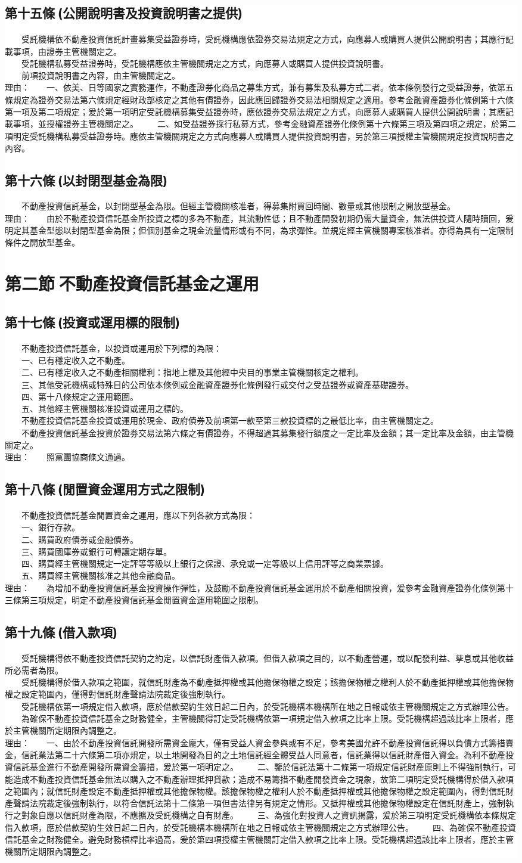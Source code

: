 第十五條 (公開說明書及投資說明書之提供)
---------------------------------------
　　受託機構依不動產投資信託計畫募集受益證券時，受託機構應依證券交易法規定之方式，向應募人或購買人提供公開說明書；其應行記載事項，由證券主管機關定之。  
　　受託機構私募受益證券時，受託機構應依主管機關規定之方式，向應募人或購買人提供投資說明書。  
　　前項投資說明書之內容，由主管機關定之。  
理由：　　一、依美、日等國家之實務運作，不動產證券化商品之募集方式，兼有募集及私募方式二者。依本條例發行之受益證券，依第五條規定為證券交易法第六條規定經財政部核定之其他有價證券，因此應回歸證券交易法相關規定之適用。參考金融資產證券化條例第十六條第一項及第二項規定；爰於第一項明定受託機構募集受益證券時，應依證券交易法規定之方式，向應募人或購買人提供公開說明書；其應記載事項，並授權證券主管機關定之。
　　二、如受益證券採行私募方式，參考金融資產證券化條例第十六條第三項及第四項之規定，於第二項明定受託機構私募受益證券時。應依主管機關規定之方式向應募人或購買人提供投資說明書，另於第三項授權主管機關規定投資說明書之內容。

第十六條 (以封閉型基金為限)
---------------------------
　　不動產投資信託基金，以封閉型基金為限。但經主管機關核准者，得募集附買回時間、數量或其他限制之開放型基金。  
理由：　　由於不動產投資信託基金所投資之標的多為不動產，其流動性低；且不動產開發初期仍需大量資金，無法供投資人隨時贖回，爰明定其基金型態以封閉型基金為限；但個別基金之現金流量情形或有不同，為求彈性。並規定經主管機關專案核准者。亦得為具有一定限制條件之開放型基金。

第二節 不動產投資信託基金之運用
===============================
第十七條 (投資或運用標的限制)
-----------------------------
　　不動產投資信託基金，以投資或運用於下列標的為限：  
　　一、已有穩定收入之不動產。  
　　二、已有穩定收入之不動產相關權利：指地上權及其他經中央目的事業主管機關核定之權利。  
　　三、其他受託機構或特殊目的公司依本條例或金融資產證券化條例發行或交付之受益證券或資產基礎證券。  
　　四、第十八條規定之運用範圍。  
　　五、其他經主管機關核准投資或運用之標的。  
　　不動產投資信託基金投資或運用於現金、政府債券及前項第一款至第三款投資標的之最低比率，由主管機關定之。  
　　不動產投資信託基金投資於證券交易法第六條之有價證券，不得超過其募集發行額度之一定比率及金額；其一定比率及金額，由主管機關定之。  
理由：　　照黨團協商條文通過。

第十八條 (閒置資金運用方式之限制)
---------------------------------
　　不動產投資信託基金閒置資金之運用，應以下列各款方式為限：  
　　一、銀行存款。  
　　二、購買政府債券或金融債券。  
　　三、購買國庫券或銀行可轉讓定期存單。  
　　四、購買經主管機關規定一定評等等級以上銀行之保證、承兌或一定等級以上信用評等之商業票據。  
　　五、購買經主管機關核准之其他金融商品。  
理由：　　為增加不動產投資信託基金投資操作彈性，及鼓勵不動產投資信託基金運用於不動產相關投資，爰參考金融資產證券化條例第十三條第三項規定，明定不動產投資信託基金閒置資金運用範圍之限制。

第十九條 (借入款項)
-------------------
　　受託機構得依不動產投資信託契約之約定，以信託財產借入款項。但借入款項之目的，以不動產營運，或以配發利益、孳息或其他收益所必需者為限。  
　　受託機構得於借入款項之範圍，就信託財產為不動產抵押權或其他擔保物權之設定；該擔保物權之權利人於不動產抵押權或其他擔保物權之設定範圍內，僅得對信託財產聲請法院裁定後強制執行。  
　　受託機構依第一項規定借入款項，應於借款契約生效日起二日內，於受託機構本機構所在地之日報或依主管機關規定之方式辦理公告。  
　　為確保不動產投資信託基金之財務健全，主管機關得訂定受託機構依第一項規定借入款項之比率上限。受託機構超過該比率上限者，應於主管機關所定期限內調整之。  
理由：　　一、由於不動產投資信託開發所需資金龐大，僅有受益人資金參與或有不足，參考美國允許不動產投資信託得以負債方式籌措賣金，信託業法第二十六條第二項亦規定，以土地開發為目的之土地信託經全體受益人同意者，信託業得以信託財產借入資金。為利不動產投資信託基金進行不動產開發所需資金籌措，爰於第一項明定之。
　　二、鑒於信託法第十二條第一項規定信託財產原則上不得強制執行，可能造成不動產投資信託基金無法以購入之不動產辦理抵押貸款；造成不易籌措不動產開發資金之現象，故第二項明定受託機構得於借入款項之範圍內；就信託財產設定不動產抵押權或其他擔保物權。該擔保物權之權利人於不動產抵押權或其他擔保物權之設定範圍內，得對信託財產聲請法院裁定後強制執行，以符合信託法第十二條第一項但書法律另有規定之情形。又抵押權或其他擔保物權設定在信託財產上，強制執行之對象自應以信託財產為限，不應擴及受託機構之自有財產。
　　三、為強化對投資人之資訊揭露，爰於第三項明定受託機構依本條規定借入款項，應於借款契約生效日起二日內，於受託機構本機構所在地之日報或依主管機關規定之方式辦理公告。
　　四、為確保不動產投資信託基金之財務健全。避免財務槓桿比率過高，爰於第四項授權主管機關訂定借入款項之比率上限。受託機構超過該比率上限者，應於主管機關所定期限內調整之。
